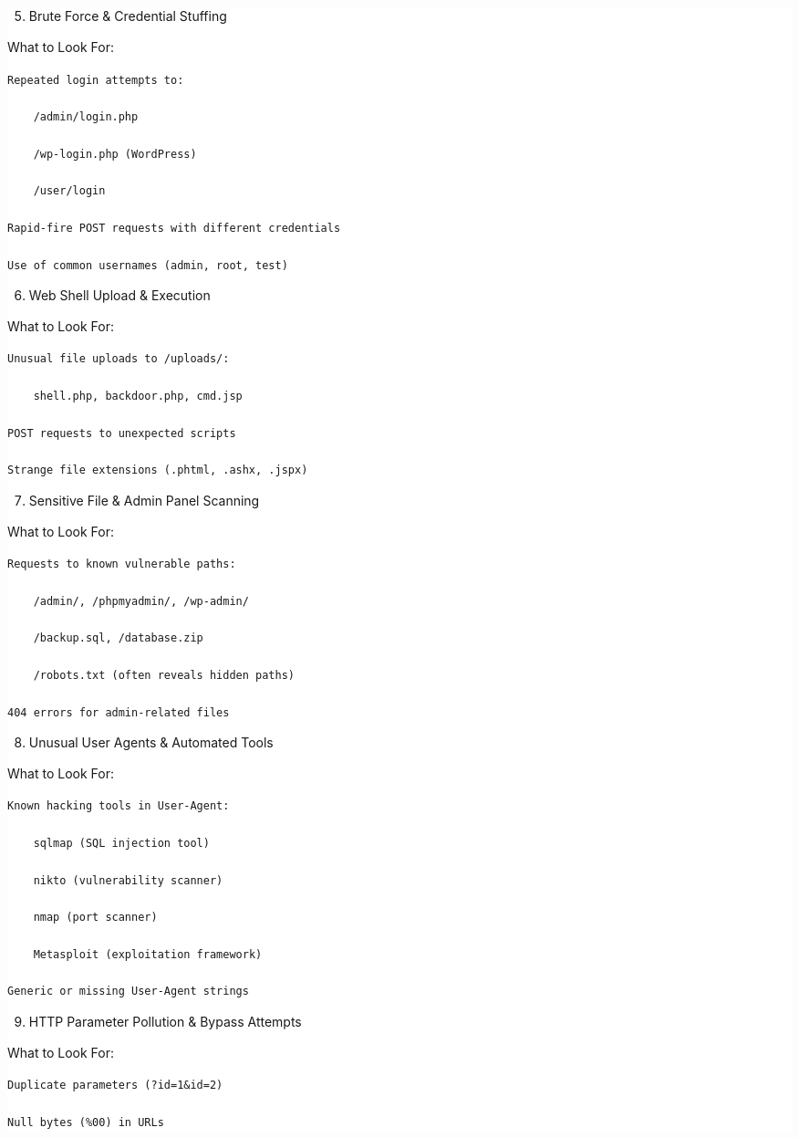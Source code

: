 5. Brute Force & Credential Stuffing

What to Look For:

    Repeated login attempts to:

        /admin/login.php

        /wp-login.php (WordPress)

        /user/login

    Rapid-fire POST requests with different credentials

    Use of common usernames (admin, root, test)

6. Web Shell Upload & Execution

What to Look For:

    Unusual file uploads to /uploads/:

        shell.php, backdoor.php, cmd.jsp

    POST requests to unexpected scripts

    Strange file extensions (.phtml, .ashx, .jspx)

7. Sensitive File & Admin Panel Scanning

What to Look For:

    Requests to known vulnerable paths:

        /admin/, /phpmyadmin/, /wp-admin/

        /backup.sql, /database.zip

        /robots.txt (often reveals hidden paths)

    404 errors for admin-related files

8. Unusual User Agents & Automated Tools

What to Look For:

    Known hacking tools in User-Agent:

        sqlmap (SQL injection tool)

        nikto (vulnerability scanner)

        nmap (port scanner)

        Metasploit (exploitation framework)

    Generic or missing User-Agent strings

9. HTTP Parameter Pollution & Bypass Attempts

What to Look For:

    Duplicate parameters (?id=1&id=2)

    Null bytes (%00) in URLs

